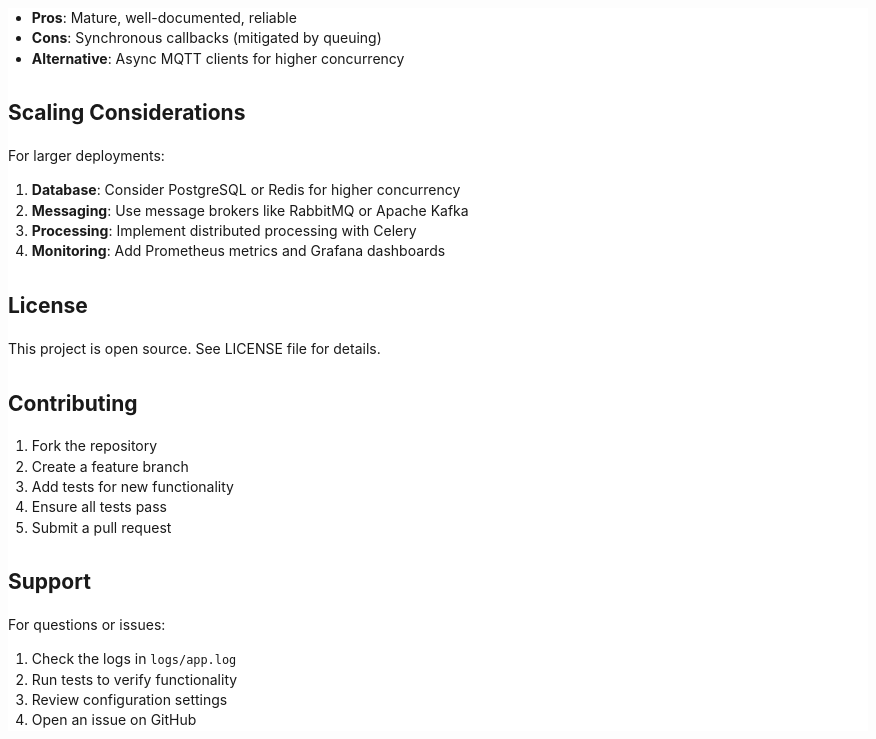 - **Pros**: Mature, well-documented, reliable
- **Cons**: Synchronous callbacks (mitigated by queuing)
- **Alternative**: Async MQTT clients for higher concurrency

## Scaling Considerations

For larger deployments:

1. **Database**: Consider PostgreSQL or Redis for higher concurrency
2. **Messaging**: Use message brokers like RabbitMQ or Apache Kafka
3. **Processing**: Implement distributed processing with Celery
4. **Monitoring**: Add Prometheus metrics and Grafana dashboards

## License

This project is open source. See LICENSE file for details.

## Contributing

1. Fork the repository
2. Create a feature branch
3. Add tests for new functionality
4. Ensure all tests pass
5. Submit a pull request

## Support

For questions or issues:

1. Check the logs in `logs/app.log`
2. Run tests to verify functionality
3. Review configuration settings
4. Open an issue on GitHub
